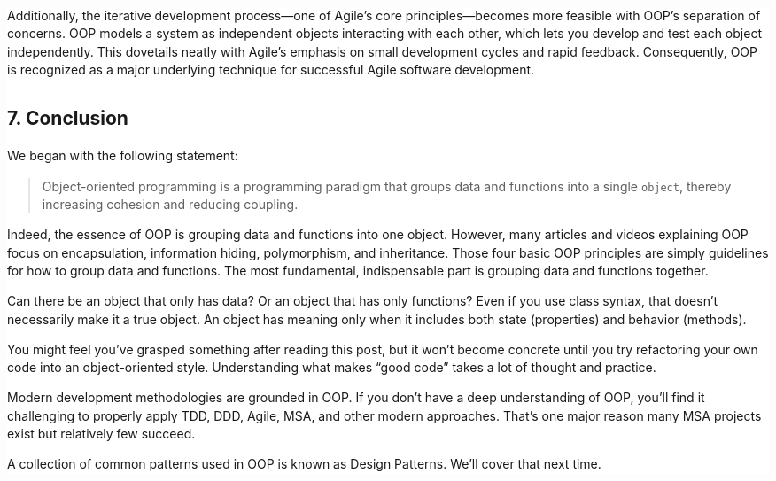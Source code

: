 Additionally, the iterative development process—one of Agile’s core principles—becomes more feasible with OOP’s separation of concerns. OOP models a system as independent objects interacting with each other, which lets you develop and test each object independently. This dovetails neatly with Agile’s emphasis on small development cycles and rapid feedback. Consequently, OOP is recognized as a major underlying technique for successful Agile software development.

## 7. Conclusion

We began with the following statement:

> Object-oriented programming is a programming paradigm that groups data and functions into a single `object`, thereby increasing cohesion and reducing coupling.

Indeed, the essence of OOP is grouping data and functions into one object. However, many articles and videos explaining OOP focus on encapsulation, information hiding, polymorphism, and inheritance. Those four basic OOP principles are simply guidelines for how to group data and functions. The most fundamental, indispensable part is grouping data and functions together.

Can there be an object that only has data? Or an object that has only functions? Even if you use class syntax, that doesn’t necessarily make it a true object. An object has meaning only when it includes both state (properties) and behavior (methods).

You might feel you’ve grasped something after reading this post, but it won’t become concrete until you try refactoring your own code into an object-oriented style. Understanding what makes “good code” takes a lot of thought and practice.

Modern development methodologies are grounded in OOP. If you don’t have a deep understanding of OOP, you’ll find it challenging to properly apply TDD, DDD, Agile, MSA, and other modern approaches. That’s one major reason many MSA projects exist but relatively few succeed.

A collection of common patterns used in OOP is known as Design Patterns. We’ll cover that next time.
